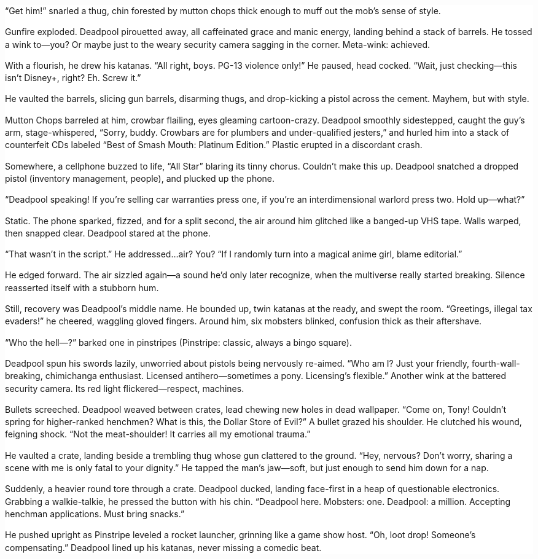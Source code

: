“Get him!” snarled a thug, chin forested by mutton chops thick enough to muff out the mob’s sense of style.

Gunfire exploded. Deadpool pirouetted away, all caffeinated grace and manic energy, landing behind a stack of barrels. He tossed a wink to—you? Or maybe just to the weary security camera sagging in the corner. Meta-wink: achieved.

With a flourish, he drew his katanas. “All right, boys. PG-13 violence only!” He paused, head cocked. “Wait, just checking—this isn’t Disney+, right? Eh. Screw it.” 

He vaulted the barrels, slicing gun barrels, disarming thugs, and drop-kicking a pistol across the cement. Mayhem, but with style.

Mutton Chops barreled at him, crowbar flailing, eyes gleaming cartoon-crazy. Deadpool smoothly sidestepped, caught the guy’s arm, stage-whispered, “Sorry, buddy. Crowbars are for plumbers and under-qualified jesters,” and hurled him into a stack of counterfeit CDs labeled “Best of Smash Mouth: Platinum Edition.” Plastic erupted in a discordant crash.

Somewhere, a cellphone buzzed to life, “All Star” blaring its tinny chorus. Couldn’t make this up. Deadpool snatched a dropped pistol (inventory management, people), and plucked up the phone.

“Deadpool speaking! If you’re selling car warranties press one, if you’re an interdimensional warlord press two. Hold up—what?”

Static. The phone sparked, fizzed, and for a split second, the air around him glitched like a banged-up VHS tape. Walls warped, then snapped clear. Deadpool stared at the phone.

“That wasn’t in the script.” He addressed…air? You? “If I randomly turn into a magical anime girl, blame editorial.”

He edged forward. The air sizzled again—a sound he’d only later recognize, when the multiverse really started breaking. Silence reasserted itself with a stubborn hum.

Still, recovery was Deadpool’s middle name. He bounded up, twin katanas at the ready, and swept the room. “Greetings, illegal tax evaders!” he cheered, waggling gloved fingers. Around him, six mobsters blinked, confusion thick as their aftershave.

“Who the hell—?” barked one in pinstripes (Pinstripe: classic, always a bingo square).

Deadpool spun his swords lazily, unworried about pistols being nervously re-aimed. “Who am I? Just your friendly, fourth-wall-breaking, chimichanga enthusiast. Licensed antihero—sometimes a pony. Licensing’s flexible.” Another wink at the battered security camera. Its red light flickered—respect, machines.

Bullets screeched. Deadpool weaved between crates, lead chewing new holes in dead wallpaper. “Come on, Tony! Couldn’t spring for higher-ranked henchmen? What is this, the Dollar Store of Evil?” A bullet grazed his shoulder. He clutched his wound, feigning shock. “Not the meat-shoulder! It carries all my emotional trauma.”

He vaulted a crate, landing beside a trembling thug whose gun clattered to the ground. “Hey, nervous? Don’t worry, sharing a scene with me is only fatal to your dignity.” He tapped the man’s jaw—soft, but just enough to send him down for a nap.

Suddenly, a heavier round tore through a crate. Deadpool ducked, landing face-first in a heap of questionable electronics. Grabbing a walkie-talkie, he pressed the button with his chin. “Deadpool here. Mobsters: one. Deadpool: a million. Accepting henchman applications. Must bring snacks.”

He pushed upright as Pinstripe leveled a rocket launcher, grinning like a game show host. “Oh, loot drop! Someone’s compensating.” Deadpool lined up his katanas, never missing a comedic beat.
